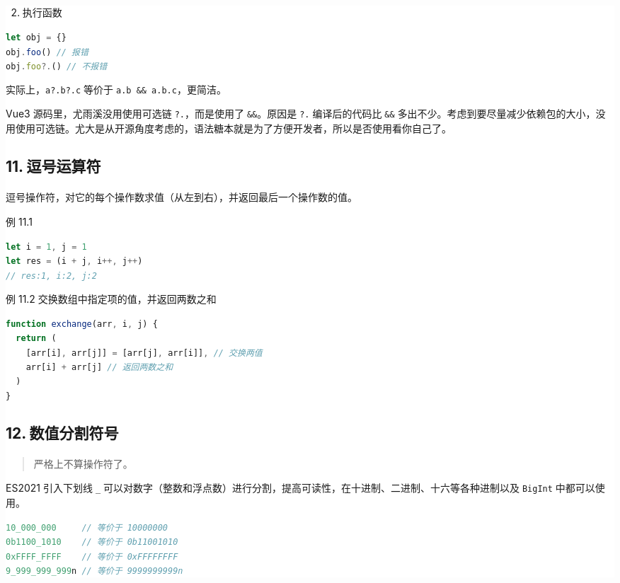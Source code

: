 2. 执行函数
```js
let obj = {}
obj.foo() // 报错
obj.foo?.() // 不报错
```

实际上，`a?.b?.c` 等价于 `a.b && a.b.c`，更简洁。

Vue3 源码里，尤雨溪没用使用可选链 `?.`，而是使用了 `&&`。原因是 `?.` 编译后的代码比 `&&` 多出不少。考虑到要尽量减少依赖包的大小，没用使用可选链。尤大是从开源角度考虑的，语法糖本就是为了方便开发者，所以是否使用看你自己了。

## 11. 逗号运算符

逗号操作符，对它的每个操作数求值（从左到右），并返回最后一个操作数的值。

例 11.1
```js
let i = 1, j = 1
let res = (i + j, i++, j++)
// res:1, i:2, j:2
```

例 11.2 交换数组中指定项的值，并返回两数之和
```js
function exchange(arr, i, j) {
  return (
    [arr[i], arr[j]] = [arr[j], arr[i]], // 交换两值
    arr[i] + arr[j] // 返回两数之和
  )
}
```

## 12. 数值分割符号

> 严格上不算操作符了。

ES2021 引入下划线 `_` 可以对数字（整数和浮点数）进行分割，提高可读性，在十进制、二进制、十六等各种进制以及 `BigInt` 中都可以使用。

```js
10_000_000     // 等价于 10000000
0b1100_1010    // 等价于 0b11001010
0xFFFF_FFFF    // 等价于 0xFFFFFFFF
9_999_999_999n // 等价于 9999999999n
```